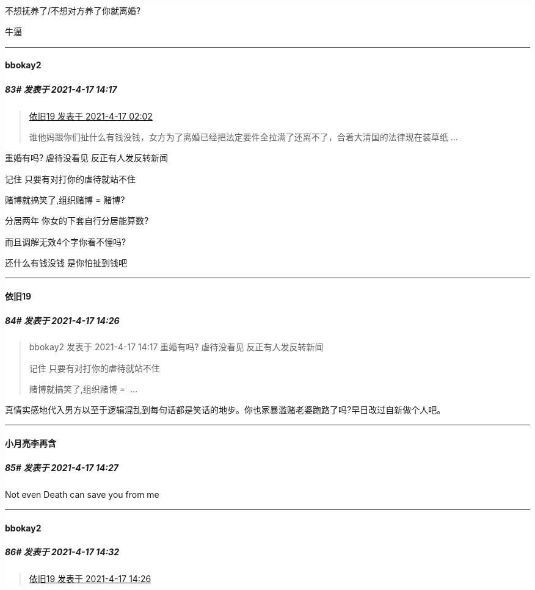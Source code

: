 不想抚养了/不想对方养了你就离婚?

牛逼


*****

####  bbokay2  
##### 83#       发表于 2021-4-17 14:17


<blockquote><a href="httphttps://bbs.saraba1st.com/2b/forum.php?mod=redirect&amp;goto=findpost&amp;pid=50963567&amp;ptid=1999421" target="_blank">依旧19 发表于 2021-4-17 02:02</a>

谁他妈跟你们扯什么有钱没钱，女方为了离婚已经把法定要件全拉满了还离不了，合着大清国的法律现在装草纸 ...</blockquote>
重婚有吗? 虐待没看见 反正有人发反转新闻 

记住 只要有对打你的虐待就站不住

赌博就搞笑了,组织赌博 = 赌博?

分居两年 你女的下套自行分居能算数?


而且调解无效4个字你看不懂吗?


还什么有钱没钱 是你怕扯到钱吧


*****

####  依旧19  
##### 84#       发表于 2021-4-17 14:26


<blockquote>bbokay2 发表于 2021-4-17 14:17
重婚有吗? 虐待没看见 反正有人发反转新闻 

记住 只要有对打你的虐待就站不住

赌博就搞笑了,组织赌博 =  ...</blockquote>
真情实感地代入男方以至于逻辑混乱到每句话都是笑话的地步。你也家暴滥赌老婆跑路了吗?早日改过自新做个人吧。


*****

####  小月亮李再含  
##### 85#       发表于 2021-4-17 14:27


Not even Death can save you from me


*****

####  bbokay2  
##### 86#       发表于 2021-4-17 14:32


<blockquote><a href="httphttps://bbs.saraba1st.com/2b/forum.php?mod=redirect&amp;goto=findpost&amp;pid=50966851&amp;ptid=1999421" target="_blank">依旧19 发表于 2021-4-17 14:26</a>
